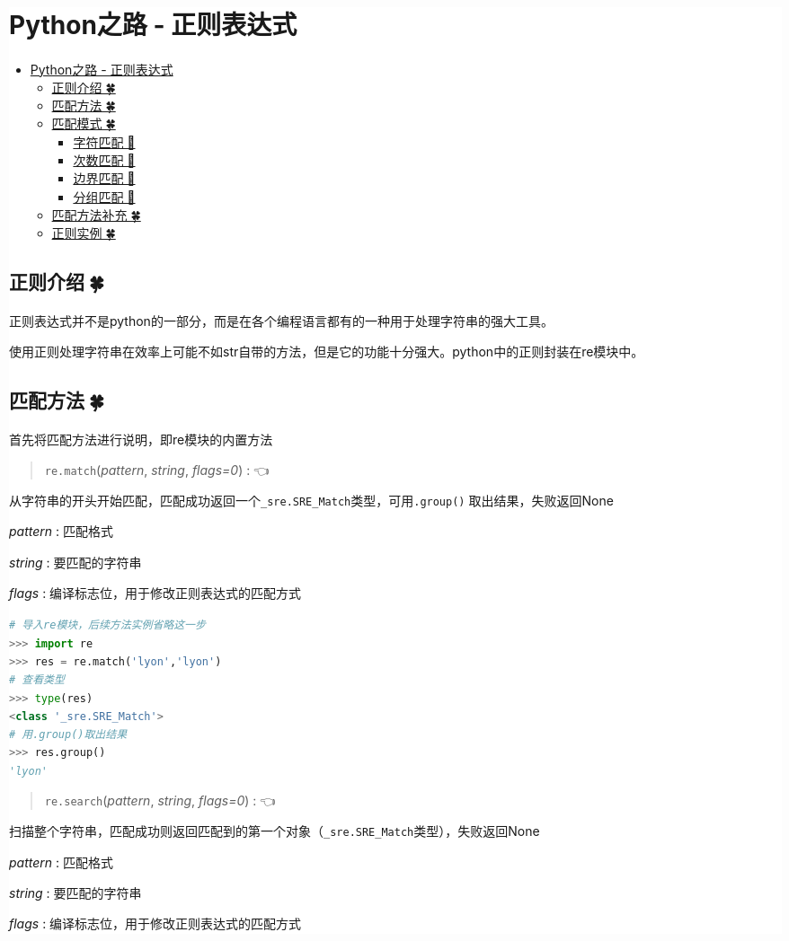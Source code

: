 # Python之路 - 正则表达式


- [Python之路 - 正则表达式](#python之路---正则表达式)
    - [正则介绍  🍀](#正则介绍--🍀)
    - [匹配方法  🍀](#匹配方法--🍀)
    - [匹配模式   🍀](#匹配模式---🍀)
        - [字符匹配   🍡](#字符匹配---🍡)
        - [次数匹配  🍡](#次数匹配--🍡)
        - [边界匹配  🍡](#边界匹配--🍡)
        - [分组匹配  🍡](#分组匹配--🍡)
    - [匹配方法补充  🍀](#匹配方法补充--🍀)
    - [正则实例  🍀](#正则实例--🍀)


## 正则介绍  🍀

正则表达式并不是python的一部分，而是在各个编程语言都有的一种用于处理字符串的强大工具。

使用正则处理字符串在效率上可能不如str自带的方法，但是它的功能十分强大。python中的正则封装在re模块中。

## 匹配方法  🍀

首先将匹配方法进行说明，即re模块的内置方法

> `re.match`(*pattern*, *string*, *flags=0*) :  👈

从字符串的开头开始匹配，匹配成功返回一个`_sre.SRE_Match`类型，可用`.group()` 取出结果，失败返回None

*pattern* : 匹配格式

*string* : 要匹配的字符串

*flags* : 编译标志位，用于修改正则表达式的匹配方式

```python
# 导入re模块，后续方法实例省略这一步
>>> import re
>>> res = re.match('lyon','lyon')
# 查看类型
>>> type(res)
<class '_sre.SRE_Match'>
# 用.group()取出结果
>>> res.group()
'lyon'
```

> `re.search`(*pattern*, *string*, *flags=0*) :  👈

扫描整个字符串，匹配成功则返回匹配到的第一个对象（`_sre.SRE_Match`类型），失败返回None

*pattern* : 匹配格式

*string* : 要匹配的字符串

*flags* : 编译标志位，用于修改正则表达式的匹配方式
